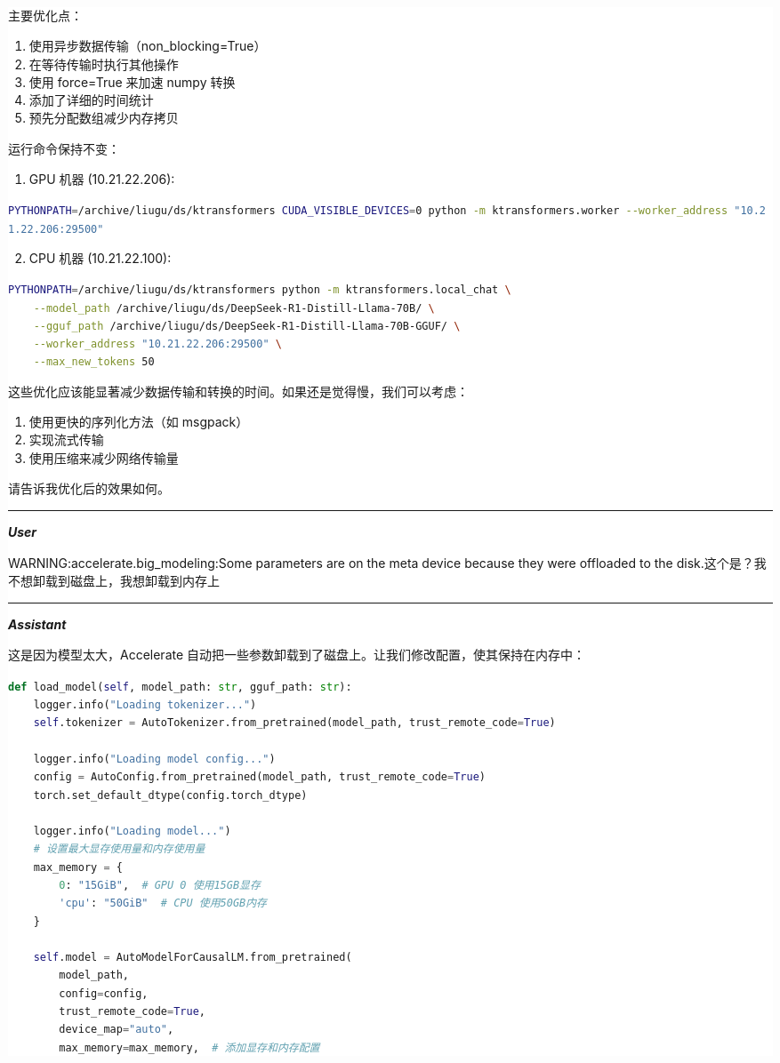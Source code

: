 
主要优化点：
1. 使用异步数据传输（non_blocking=True）
2. 在等待传输时执行其他操作
3. 使用 force=True 来加速 numpy 转换
4. 添加了详细的时间统计
5. 预先分配数组减少内存拷贝

运行命令保持不变：

1. GPU 机器 (10.21.22.206):
```bash
PYTHONPATH=/archive/liugu/ds/ktransformers CUDA_VISIBLE_DEVICES=0 python -m ktransformers.worker --worker_address "10.21.22.206:29500"
```


2. CPU 机器 (10.21.22.100):
```bash
PYTHONPATH=/archive/liugu/ds/ktransformers python -m ktransformers.local_chat \
    --model_path /archive/liugu/ds/DeepSeek-R1-Distill-Llama-70B/ \
    --gguf_path /archive/liugu/ds/DeepSeek-R1-Distill-Llama-70B-GGUF/ \
    --worker_address "10.21.22.206:29500" \
    --max_new_tokens 50
```


这些优化应该能显著减少数据传输和转换的时间。如果还是觉得慢，我们可以考虑：
1. 使用更快的序列化方法（如 msgpack）
2. 实现流式传输
3. 使用压缩来减少网络传输量

请告诉我优化后的效果如何。

---

_**User**_

WARNING:accelerate.big_modeling:Some parameters are on the meta device because they were offloaded to the disk.这个是？我不想卸载到磁盘上，我想卸载到内存上

---

_**Assistant**_





这是因为模型太大，Accelerate 自动把一些参数卸载到了磁盘上。让我们修改配置，使其保持在内存中：

```python:ktransformers/worker.py
def load_model(self, model_path: str, gguf_path: str):
    logger.info("Loading tokenizer...")
    self.tokenizer = AutoTokenizer.from_pretrained(model_path, trust_remote_code=True)
    
    logger.info("Loading model config...")
    config = AutoConfig.from_pretrained(model_path, trust_remote_code=True)
    torch.set_default_dtype(config.torch_dtype)
    
    logger.info("Loading model...")
    # 设置最大显存使用量和内存使用量
    max_memory = {
        0: "15GiB",  # GPU 0 使用15GB显存
        'cpu': "50GiB"  # CPU 使用50GB内存
    }
    
    self.model = AutoModelForCausalLM.from_pretrained(
        model_path,
        config=config,
        trust_remote_code=True,
        device_map="auto",
        max_memory=max_memory,  # 添加显存和内存配置
```